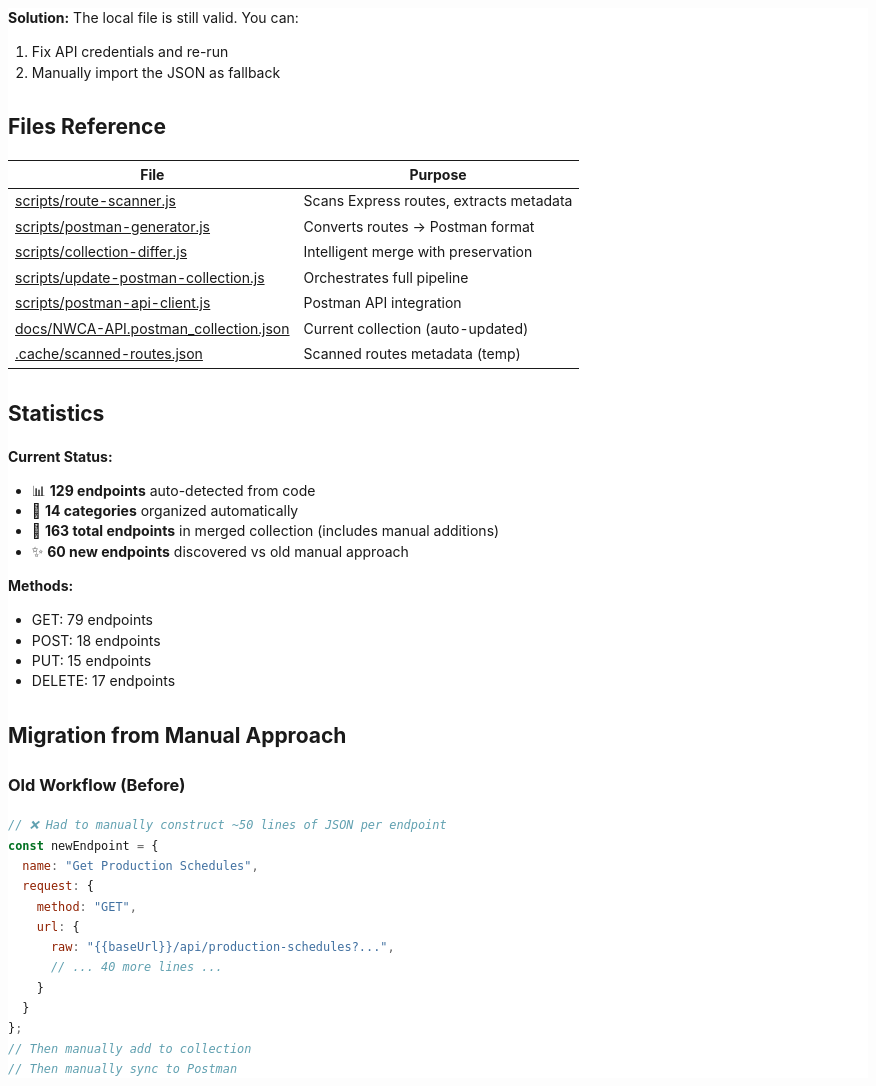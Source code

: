 **Solution:** The local file is still valid. You can:
1. Fix API credentials and re-run
2. Manually import the JSON as fallback

## Files Reference

| File | Purpose |
|------|---------|
| [scripts/route-scanner.js](../scripts/route-scanner.js) | Scans Express routes, extracts metadata |
| [scripts/postman-generator.js](../scripts/postman-generator.js) | Converts routes → Postman format |
| [scripts/collection-differ.js](../scripts/collection-differ.js) | Intelligent merge with preservation |
| [scripts/update-postman-collection.js](../scripts/update-postman-collection.js) | Orchestrates full pipeline |
| [scripts/postman-api-client.js](../scripts/postman-api-client.js) | Postman API integration |
| [docs/NWCA-API.postman_collection.json](../docs/NWCA-API.postman_collection.json) | Current collection (auto-updated) |
| [.cache/scanned-routes.json](../.cache/scanned-routes.json) | Scanned routes metadata (temp) |

## Statistics

**Current Status:**
- 📊 **129 endpoints** auto-detected from code
- 📂 **14 categories** organized automatically
- 🔄 **163 total endpoints** in merged collection (includes manual additions)
- ✨ **60 new endpoints** discovered vs old manual approach

**Methods:**
- GET: 79 endpoints
- POST: 18 endpoints
- PUT: 15 endpoints
- DELETE: 17 endpoints

## Migration from Manual Approach

### Old Workflow (Before)
```javascript
// ❌ Had to manually construct ~50 lines of JSON per endpoint
const newEndpoint = {
  name: "Get Production Schedules",
  request: {
    method: "GET",
    url: {
      raw: "{{baseUrl}}/api/production-schedules?...",
      // ... 40 more lines ...
    }
  }
};
// Then manually add to collection
// Then manually sync to Postman
```
